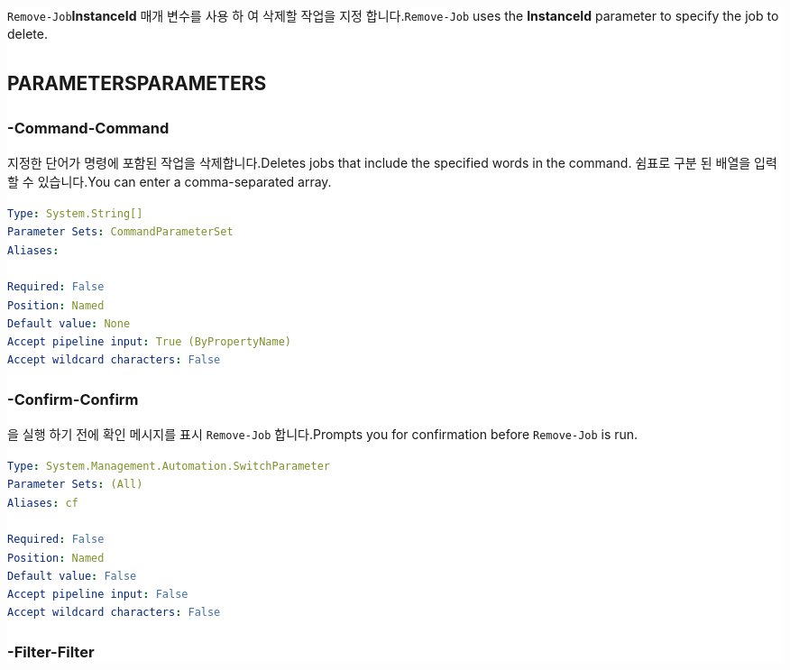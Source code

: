 <span data-ttu-id="709bb-170">`Remove-Job`**InstanceId** 매개 변수를 사용 하 여 삭제할 작업을 지정 합니다.</span><span class="sxs-lookup"><span data-stu-id="709bb-170">`Remove-Job` uses the **InstanceId** parameter to specify the job to delete.</span></span>

## <span data-ttu-id="709bb-171">PARAMETERS</span><span class="sxs-lookup"><span data-stu-id="709bb-171">PARAMETERS</span></span>

### <span data-ttu-id="709bb-172">-Command</span><span class="sxs-lookup"><span data-stu-id="709bb-172">-Command</span></span>

<span data-ttu-id="709bb-173">지정한 단어가 명령에 포함된 작업을 삭제합니다.</span><span class="sxs-lookup"><span data-stu-id="709bb-173">Deletes jobs that include the specified words in the command.</span></span> <span data-ttu-id="709bb-174">쉼표로 구분 된 배열을 입력할 수 있습니다.</span><span class="sxs-lookup"><span data-stu-id="709bb-174">You can enter a comma-separated array.</span></span>

```yaml
Type: System.String[]
Parameter Sets: CommandParameterSet
Aliases:

Required: False
Position: Named
Default value: None
Accept pipeline input: True (ByPropertyName)
Accept wildcard characters: False
```

### <span data-ttu-id="709bb-175">-Confirm</span><span class="sxs-lookup"><span data-stu-id="709bb-175">-Confirm</span></span>

<span data-ttu-id="709bb-176">을 실행 하기 전에 확인 메시지를 표시 `Remove-Job` 합니다.</span><span class="sxs-lookup"><span data-stu-id="709bb-176">Prompts you for confirmation before `Remove-Job` is run.</span></span>

```yaml
Type: System.Management.Automation.SwitchParameter
Parameter Sets: (All)
Aliases: cf

Required: False
Position: Named
Default value: False
Accept pipeline input: False
Accept wildcard characters: False
```

### <span data-ttu-id="709bb-177">-Filter</span><span class="sxs-lookup"><span data-stu-id="709bb-177">-Filter</span></span>
